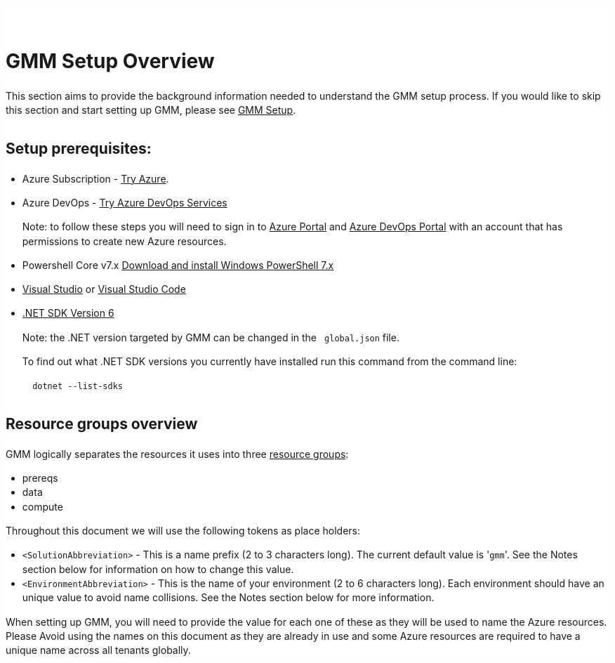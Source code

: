<br>


# GMM Setup Overview

This section aims to provide the background information needed to understand the GMM setup process. If you would like to skip this section and start setting up GMM, please see [GMM Setup](#GMM-Setup).

## Setup prerequisites:

-   Azure Subscription - [Try Azure](https://azure.microsoft.com/en-us/free/).
-   Azure DevOps - [Try Azure DevOps Services](https://azure.microsoft.com/en-us/pricing/details/devops/azure-devops-services/)

    Note: to follow these steps you will need to sign in to [Azure Portal](https://portal.azure.com/) and [Azure DevOps Portal](https://dev.azure.com/.) with an account that has permissions to create new Azure resources.

-   Powershell Core v7.x [Download and install Windows PowerShell 7.x](https://docs.microsoft.com/en-us/powershell/scripting/install/installing-powershell-on-windows)

- [Visual Studio](https://visualstudio.microsoft.com/downloads/) or [Visual Studio Code](https://visualstudio.microsoft.com/downloads/)
- [.NET SDK Version 6](https://dotnet.microsoft.com/en-us/download/dotnet/6.0)

    Note: the .NET version targeted by GMM can be changed in the ` global.json` file.

    To find out what .NET SDK versions you currently have installed run this command from the command line:

        dotnet --list-sdks

## Resource groups overview

GMM logically separates the resources it uses into three [resource groups](https://docs.microsoft.com/en-us/azure/azure-resource-manager/management/manage-resource-groups-portal#what-is-a-resource-group):

-   prereqs
-   data
-   compute

Throughout this document we will use the following tokens as place holders:

- `<SolutionAbbreviation>` - This is a name prefix (2 to 3 characters long). The current default value is '`gmm`'. See the Notes section below for information on how to change this value.
- `<EnvironmentAbbreviation>` - This is the name of your environment (2 to 6 characters long). Each environment should have an unique value to avoid name collisions. See the Notes section below for more information.

When setting up GMM, you will need to provide the value for each one of these as they will be used to name the Azure resources. Please Avoid using the names on this document as they are already in use and some Azure resources are required to have a unique name across all tenants globally.
